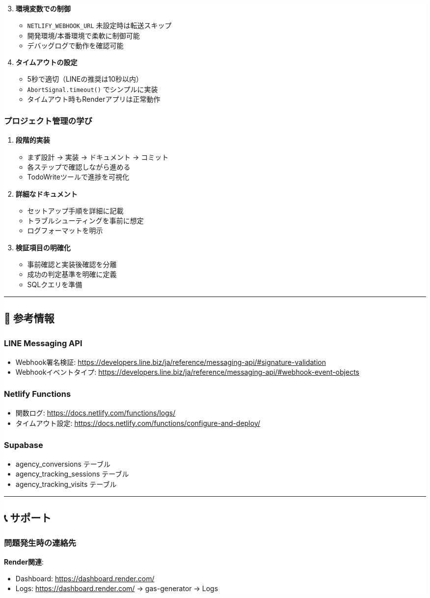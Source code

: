 3. **環境変数での制御**
   - `NETLIFY_WEBHOOK_URL` 未設定時は転送スキップ
   - 開発環境/本番環境で柔軟に制御可能
   - デバッグログで動作を確認可能

4. **タイムアウトの設定**
   - 5秒で適切（LINEの推奨は10秒以内）
   - `AbortSignal.timeout()` でシンプルに実装
   - タイムアウト時もRenderアプリは正常動作

### プロジェクト管理の学び

1. **段階的実装**
   - まず設計 → 実装 → ドキュメント → コミット
   - 各ステップで確認しながら進める
   - TodoWriteツールで進捗を可視化

2. **詳細なドキュメント**
   - セットアップ手順を詳細に記載
   - トラブルシューティングを事前に想定
   - ログフォーマットを明示

3. **検証項目の明確化**
   - 事前確認と実装後確認を分離
   - 成功の判定基準を明確に定義
   - SQLクエリを準備

---

## 🔗 参考情報

### LINE Messaging API
- Webhook署名検証: https://developers.line.biz/ja/reference/messaging-api/#signature-validation
- Webhookイベントタイプ: https://developers.line.biz/ja/reference/messaging-api/#webhook-event-objects

### Netlify Functions
- 関数ログ: https://docs.netlify.com/functions/logs/
- タイムアウト設定: https://docs.netlify.com/functions/configure-and-deploy/

### Supabase
- agency_conversions テーブル
- agency_tracking_sessions テーブル
- agency_tracking_visits テーブル

---

## 📞 サポート

### 問題発生時の連絡先

**Render関連**:
- Dashboard: https://dashboard.render.com/
- Logs: https://dashboard.render.com/ → gas-generator → Logs
